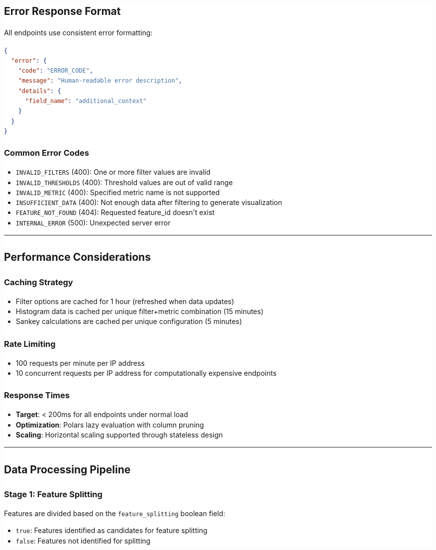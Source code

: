 
## Error Response Format

All endpoints use consistent error formatting:

```json
{
  "error": {
    "code": "ERROR_CODE",
    "message": "Human-readable error description",
    "details": {
      "field_name": "additional_context"
    }
  }
}
```

### Common Error Codes

- `INVALID_FILTERS` (400): One or more filter values are invalid
- `INVALID_THRESHOLDS` (400): Threshold values are out of valid range
- `INVALID_METRIC` (400): Specified metric name is not supported
- `INSUFFICIENT_DATA` (400): Not enough data after filtering to generate visualization
- `FEATURE_NOT_FOUND` (404): Requested feature_id doesn't exist
- `INTERNAL_ERROR` (500): Unexpected server error

---

## Performance Considerations

### Caching Strategy
- Filter options are cached for 1 hour (refreshed when data updates)
- Histogram data is cached per unique filter+metric combination (15 minutes)
- Sankey calculations are cached per unique configuration (5 minutes)

### Rate Limiting
- 100 requests per minute per IP address
- 10 concurrent requests per IP address for computationally expensive endpoints

### Response Times
- **Target**: < 200ms for all endpoints under normal load
- **Optimization**: Polars lazy evaluation with column pruning
- **Scaling**: Horizontal scaling supported through stateless design

---

## Data Processing Pipeline

### Stage 1: Feature Splitting
Features are divided based on the `feature_splitting` boolean field:
- `true`: Features identified as candidates for feature splitting
- `false`: Features not identified for splitting
